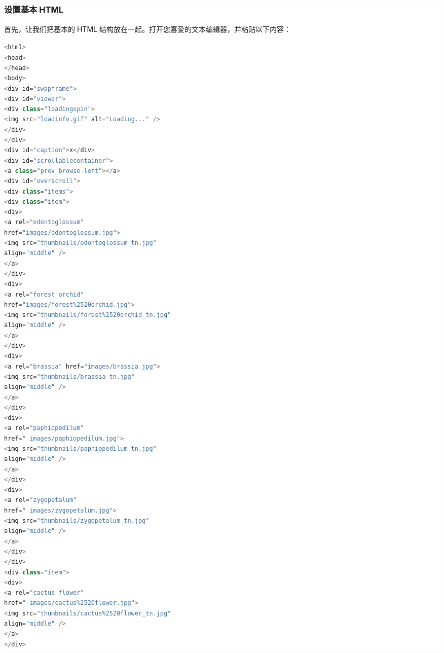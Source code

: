 ### 设置基本 HTML

首先，让我们把基本的 HTML 结构放在一起。打开您喜爱的文本编辑器，并粘贴以下内容：

```js
<html>
<head>
</head>
<body>
<div id="swapframe">
<div id="viewer">
<div class="loadingspin">
<img src="loadinfo.gif" alt="Loading..." />
</div>
</div>
<div id="caption">x</div>
<div id="scrollablecontainer">
<a class="prev browse left"></a>
<div id="overscroll">
<div class="items">
<div class="item">
<div>
<a rel="odontoglossum"
href="images/odontoglossum.jpg">
<img src="thumbnails/odontoglossum_tn.jpg"
align="middle" />
</a>
</div>
<div>
<a rel="forest orchid"
href="images/forest%2520orchid.jpg">
<img src="thumbnails/forest%2520orchid_tn.jpg"
align="middle" />
</a>
</div>
<div>
<a rel="brassia" href="images/brassia.jpg">
<img src="thumbnails/brassia_tn.jpg"
align="middle" />
</a>
</div>
<div>
<a rel="paphiopedilum"
href=" images/paphiopedilum.jpg">
<img src="thumbnails/paphiopedilum_tn.jpg"
align="middle" />
</a>
</div>
<div>
<a rel="zygopetalum"
href=" images/zygopetalum.jpg">
<img src="thumbnails/zygopetalum_tn.jpg"
align="middle" />
</a>
</div>
</div>
<div class="item">
<div>
<a rel="cactus flower"
href=" images/cactus%2520flower.jpg">
<img src="thumbnails/cactus%2520flower_tn.jpg"
align="middle" />
</a>
</div>
```